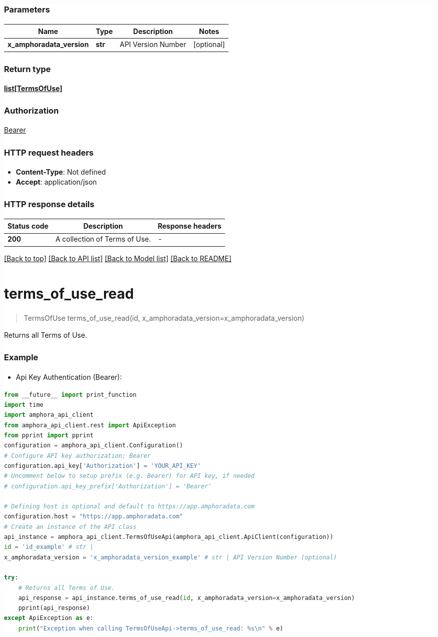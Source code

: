 ### Parameters

Name | Type | Description  | Notes
------------- | ------------- | ------------- | -------------
 **x_amphoradata_version** | **str**| API Version Number | [optional] 

### Return type

[**list[TermsOfUse]**](TermsOfUse.md)

### Authorization

[Bearer](../README.md#Bearer)

### HTTP request headers

 - **Content-Type**: Not defined
 - **Accept**: application/json

### HTTP response details
| Status code | Description | Response headers |
|-------------|-------------|------------------|
**200** | A collection of Terms of Use. |  -  |

[[Back to top]](#) [[Back to API list]](../README.md#documentation-for-api-endpoints) [[Back to Model list]](../README.md#documentation-for-models) [[Back to README]](../README.md)

# **terms_of_use_read**
> TermsOfUse terms_of_use_read(id, x_amphoradata_version=x_amphoradata_version)

Returns all Terms of Use.

### Example

* Api Key Authentication (Bearer):
```python
from __future__ import print_function
import time
import amphora_api_client
from amphora_api_client.rest import ApiException
from pprint import pprint
configuration = amphora_api_client.Configuration()
# Configure API key authorization: Bearer
configuration.api_key['Authorization'] = 'YOUR_API_KEY'
# Uncomment below to setup prefix (e.g. Bearer) for API key, if needed
# configuration.api_key_prefix['Authorization'] = 'Bearer'

# Defining host is optional and default to https://app.amphoradata.com
configuration.host = "https://app.amphoradata.com"
# Create an instance of the API class
api_instance = amphora_api_client.TermsOfUseApi(amphora_api_client.ApiClient(configuration))
id = 'id_example' # str | 
x_amphoradata_version = 'x_amphoradata_version_example' # str | API Version Number (optional)

try:
    # Returns all Terms of Use.
    api_response = api_instance.terms_of_use_read(id, x_amphoradata_version=x_amphoradata_version)
    pprint(api_response)
except ApiException as e:
    print("Exception when calling TermsOfUseApi->terms_of_use_read: %s\n" % e)
```
